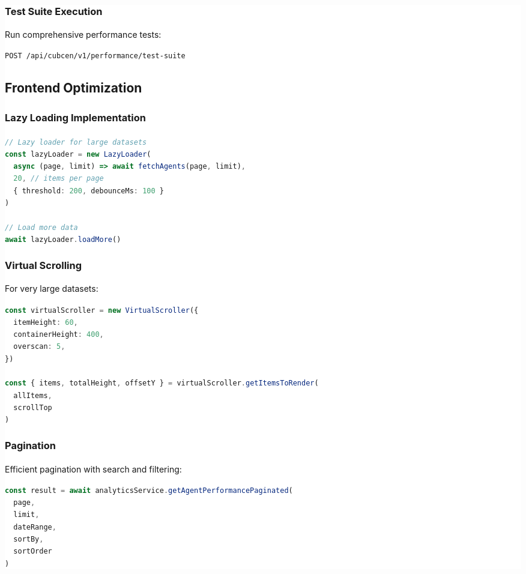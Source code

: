 ### Test Suite Execution

Run comprehensive performance tests:

```bash
POST /api/cubcen/v1/performance/test-suite
```

## Frontend Optimization

### Lazy Loading Implementation

```typescript
// Lazy loader for large datasets
const lazyLoader = new LazyLoader(
  async (page, limit) => await fetchAgents(page, limit),
  20, // items per page
  { threshold: 200, debounceMs: 100 }
)

// Load more data
await lazyLoader.loadMore()
```

### Virtual Scrolling

For very large datasets:

```typescript
const virtualScroller = new VirtualScroller({
  itemHeight: 60,
  containerHeight: 400,
  overscan: 5,
})

const { items, totalHeight, offsetY } = virtualScroller.getItemsToRender(
  allItems,
  scrollTop
)
```

### Pagination

Efficient pagination with search and filtering:

```typescript
const result = await analyticsService.getAgentPerformancePaginated(
  page,
  limit,
  dateRange,
  sortBy,
  sortOrder
)
```
